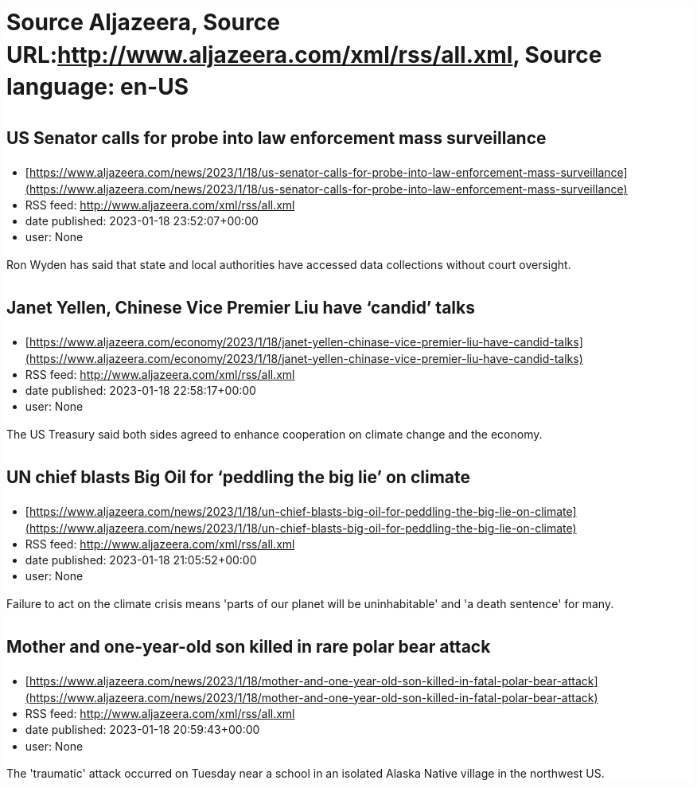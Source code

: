 # Source Aljazeera, Source URL:http://www.aljazeera.com/xml/rss/all.xml, Source language: en-US

## US Senator calls for probe into law enforcement mass surveillance
 - [https://www.aljazeera.com/news/2023/1/18/us-senator-calls-for-probe-into-law-enforcement-mass-surveillance](https://www.aljazeera.com/news/2023/1/18/us-senator-calls-for-probe-into-law-enforcement-mass-surveillance)
 - RSS feed: http://www.aljazeera.com/xml/rss/all.xml
 - date published: 2023-01-18 23:52:07+00:00
 - user: None

Ron Wyden has said that state and local authorities have accessed data collections without court oversight.

## Janet Yellen, Chinese Vice Premier Liu have ‘candid’ talks
 - [https://www.aljazeera.com/economy/2023/1/18/janet-yellen-chinase-vice-premier-liu-have-candid-talks](https://www.aljazeera.com/economy/2023/1/18/janet-yellen-chinase-vice-premier-liu-have-candid-talks)
 - RSS feed: http://www.aljazeera.com/xml/rss/all.xml
 - date published: 2023-01-18 22:58:17+00:00
 - user: None

The US Treasury said both sides agreed to enhance cooperation on climate change and the economy.

## UN chief blasts Big Oil for ‘peddling the big lie’ on climate
 - [https://www.aljazeera.com/news/2023/1/18/un-chief-blasts-big-oil-for-peddling-the-big-lie-on-climate](https://www.aljazeera.com/news/2023/1/18/un-chief-blasts-big-oil-for-peddling-the-big-lie-on-climate)
 - RSS feed: http://www.aljazeera.com/xml/rss/all.xml
 - date published: 2023-01-18 21:05:52+00:00
 - user: None

Failure to act on the climate crisis means &#039;parts of our planet will be uninhabitable&#039; and &#039;a death sentence&#039; for many.

## Mother and one-year-old son killed in rare polar bear attack
 - [https://www.aljazeera.com/news/2023/1/18/mother-and-one-year-old-son-killed-in-fatal-polar-bear-attack](https://www.aljazeera.com/news/2023/1/18/mother-and-one-year-old-son-killed-in-fatal-polar-bear-attack)
 - RSS feed: http://www.aljazeera.com/xml/rss/all.xml
 - date published: 2023-01-18 20:59:43+00:00
 - user: None

The &#039;traumatic&#039; attack occurred on Tuesday near a school in an isolated Alaska Native village in the northwest US.
